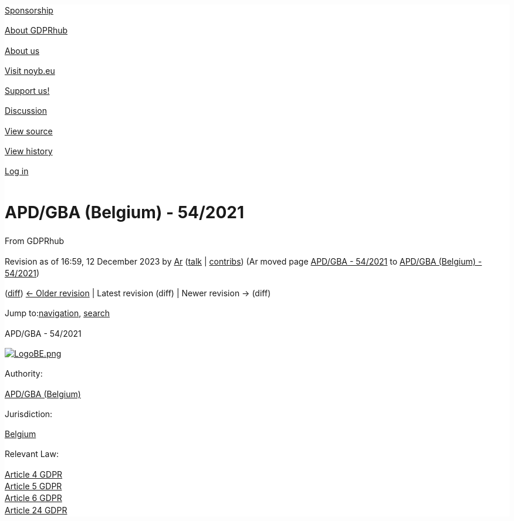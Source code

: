 [Sponsorship](/index.php?title=GDPRhub_Sponsorship)

[About GDPRhub](#)

[About us](/index.php?title=About_GDPRhub)

[Visit noyb.eu](https://www.noyb.eu)

[Support us!](https://www.noyb.eu/support)

[](# "Page tools")

[Discussion](/index.php?title=Talk:APD/GBA_\(Belgium\)_-_54/2021&action=edit&redlink=1 "Discussion about the content page (page does not exist) [t]")

[View source](/index.php?title=APD/GBA_\(Belgium\)_-_54/2021&action=edit "This page is protected.
You can view its source [e]")

[View history](/index.php?title=APD/GBA_\(Belgium\)_-_54/2021&action=history "Past revisions of this page [h]")

[](# "You are not logged in.")

[Log in](/index.php?title=Special:UserLogin&returnto=APD%2FGBA+%28Belgium%29+-+54%2F2021&returntoquery=oldid%3D37592 "You are encouraged to log in; however, it is not mandatory [o]")

# APD/GBA (Belgium) - 54/2021

From GDPRhub

Revision as of 16:59, 12 December 2023 by [Ar](/index.php?title=User:Ar&action=edit&redlink=1 "User:Ar (page does not exist)") ([talk](/index.php?title=User_talk:Ar&action=edit&redlink=1 "User talk:Ar (page does not exist)") | [contribs](/index.php?title=Special:Contributions/Ar "Special:Contributions/Ar")) (Ar moved page [APD/GBA - 54/2021](/index.php?title=APD/GBA_-_54/2021 "APD/GBA - 54/2021") to [APD/GBA (Belgium) - 54/2021](/index.php?title=APD/GBA_\(Belgium\)_-_54/2021 "APD/GBA (Belgium) - 54/2021"))

([diff](/index.php?title=APD/GBA_\(Belgium\)_-_54/2021&diff=prev&oldid=37592 "APD/GBA (Belgium) - 54/2021")) [← Older revision](/index.php?title=APD/GBA_\(Belgium\)_-_54/2021&direction=prev&oldid=37592 "APD/GBA (Belgium) - 54/2021") | Latest revision (diff) | Newer revision → (diff)

Jump to:[navigation](#mw-navigation), [search](#p-search)

APD/GBA - 54/2021

[![LogoBE.png](/images/thumb/4/44/LogoBE.png/250px-LogoBE.png)](/index.php?title=File:LogoBE.png)

Authority:

[APD/GBA (Belgium)](/index.php?title=APD/GBA_\(Belgium\) "APD/GBA (Belgium)")

Jurisdiction:

[Belgium](/index.php?title=Category:Belgium "Category:Belgium")

Relevant Law:

[Article 4 GDPR](/index.php?title=Article_4_GDPR "Article 4 GDPR")  
[Article 5 GDPR](/index.php?title=Article_5_GDPR "Article 5 GDPR")  
[Article 6 GDPR](/index.php?title=Article_6_GDPR "Article 6 GDPR")  
[Article 24 GDPR](/index.php?title=Article_24_GDPR "Article 24 GDPR")
